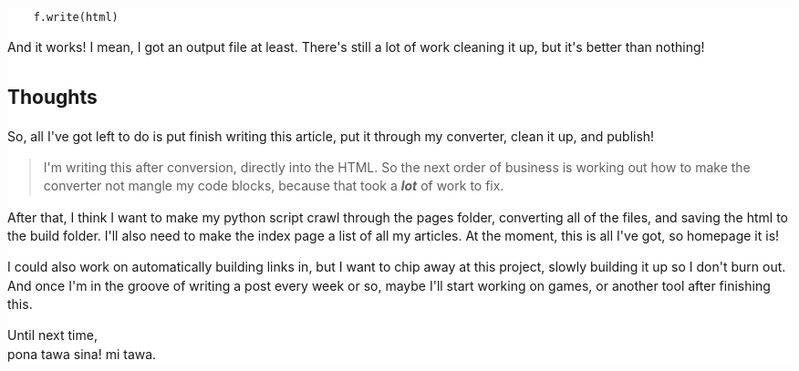 ```python
    f.write(html)
```

And it works! I mean, I got an output file at least. There's still a lot of work cleaning it up, but it's better than nothing!

## Thoughts
So, all I've got left to do is put finish writing this article, put it through my converter, clean it up, and publish!

> I'm writing this after conversion, directly into the HTML. So the next order
> of business is working out how to make the converter not mangle my code
> blocks, because that took a ***lot*** of work to fix.

After that, I think I want to make my python script crawl through the pages
folder, converting all of the files, and saving the html to the build folder.
I'll also need to make the index page a list of all my articles. At the moment,
this is all I've got, so homepage it is!

I could also work on automatically building links in, but I want to chip away
at this project, slowly building it up so I don't burn out. And once I'm in the
groove of writing a post every week or so, maybe I'll start working on games,
or another tool after finishing this.

Until next time,\
pona tawa sina! mi tawa.
